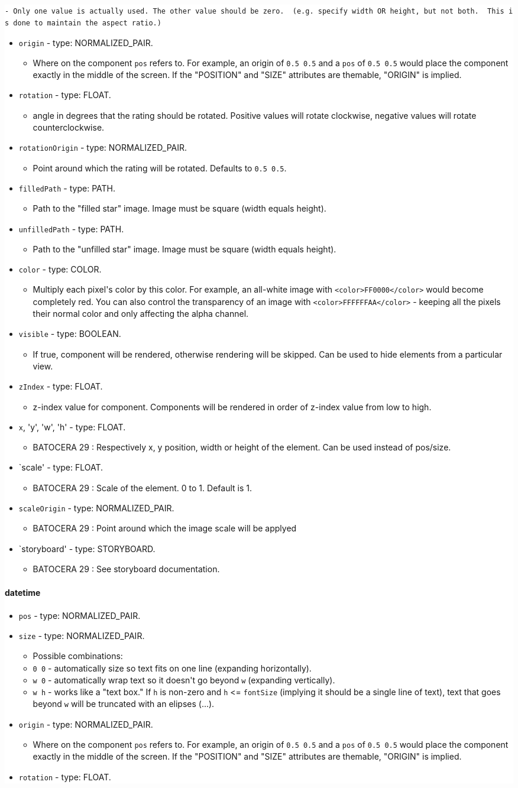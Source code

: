 	- Only one value is actually used. The other value should be zero.  (e.g. specify width OR height, but not both.  This is done to maintain the aspect ratio.)
* `origin` - type: NORMALIZED_PAIR.
	
	- Where on the component `pos` refers to.  For example, an origin of `0.5 0.5` and a `pos` of `0.5 0.5` would place the component exactly in the middle of the screen.  If the "POSITION" and "SIZE" attributes are themable, "ORIGIN" is implied.
* `rotation` - type: FLOAT.
	
	- angle in degrees that the rating should be rotated.  Positive values will rotate clockwise, negative values will rotate counterclockwise.
* `rotationOrigin` - type: NORMALIZED_PAIR.
	
	- Point around which the rating will be rotated. Defaults to `0.5 0.5`.
* `filledPath` - type: PATH.
	
	- Path to the "filled star" image.  Image must be square (width equals height).
* `unfilledPath` - type: PATH.
	
	- Path to the "unfilled star" image.  Image must be square (width equals height).
* `color` - type: COLOR.
	
	- Multiply each pixel's color by this color. For example, an all-white image with `<color>FF0000</color>` would become completely red.  You can also control the transparency of an image with `<color>FFFFFFAA</color>` - keeping all the pixels their normal color and only affecting the alpha channel.
* `visible` - type: BOOLEAN.
  
    - If true, component will be rendered, otherwise rendering will be skipped.  Can be used to hide elements from a particular view.
* `zIndex` - type: FLOAT.
	
	- z-index value for component.  Components will be rendered in order of z-index value from low to high.	
* `x`, 'y', 'w', 'h' - type: FLOAT.    
    - BATOCERA 29 : Respectively x, y position, width or height of  the element. Can be used instead of pos/size.
* `scale' - type: FLOAT.
    - BATOCERA 29 : Scale of the element. 0 to 1. Default is 1.

* `scaleOrigin` - type: NORMALIZED_PAIR.	
    - BATOCERA 29 : Point around which the image scale will be applyed

* `storyboard' - type: STORYBOARD.    
    - BATOCERA 29 : See storyboard documentation.
          
#### datetime

* `pos` - type: NORMALIZED_PAIR.
* `size` - type: NORMALIZED_PAIR.
	- Possible combinations:
	- `0 0` - automatically size so text fits on one line (expanding horizontally).
	- `w 0` - automatically wrap text so it doesn't go beyond `w` (expanding vertically).
	- `w h` - works like a "text box."  If `h` is non-zero and `h` <= `fontSize` (implying it should be a single line of text), text that goes beyond `w` will be truncated with an elipses (...).
* `origin` - type: NORMALIZED_PAIR.
	
	- Where on the component `pos` refers to.  For example, an origin of `0.5 0.5` and a `pos` of `0.5 0.5` would place the component exactly in the middle of the screen.  If the "POSITION" and "SIZE" attributes are themable, "ORIGIN" is implied.
* `rotation` - type: FLOAT.
	